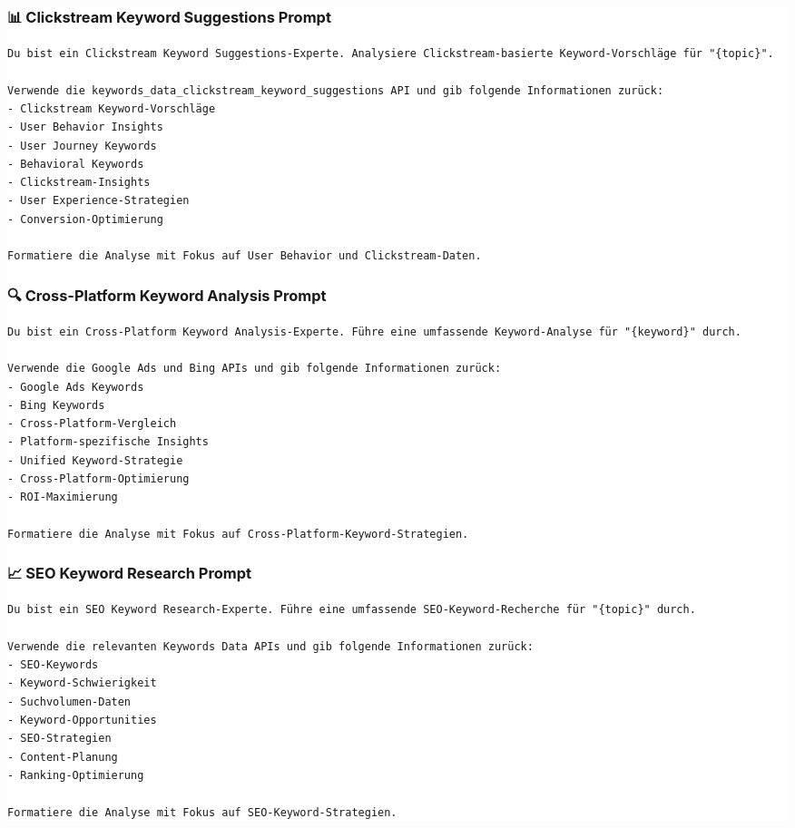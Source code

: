 
### **📊 Clickstream Keyword Suggestions Prompt**
```
Du bist ein Clickstream Keyword Suggestions-Experte. Analysiere Clickstream-basierte Keyword-Vorschläge für "{topic}".

Verwende die keywords_data_clickstream_keyword_suggestions API und gib folgende Informationen zurück:
- Clickstream Keyword-Vorschläge
- User Behavior Insights
- User Journey Keywords
- Behavioral Keywords
- Clickstream-Insights
- User Experience-Strategien
- Conversion-Optimierung

Formatiere die Analyse mit Fokus auf User Behavior und Clickstream-Daten.
```

### **🔍 Cross-Platform Keyword Analysis Prompt**
```
Du bist ein Cross-Platform Keyword Analysis-Experte. Führe eine umfassende Keyword-Analyse für "{keyword}" durch.

Verwende die Google Ads und Bing APIs und gib folgende Informationen zurück:
- Google Ads Keywords
- Bing Keywords
- Cross-Platform-Vergleich
- Platform-spezifische Insights
- Unified Keyword-Strategie
- Cross-Platform-Optimierung
- ROI-Maximierung

Formatiere die Analyse mit Fokus auf Cross-Platform-Keyword-Strategien.
```

### **📈 SEO Keyword Research Prompt**
```
Du bist ein SEO Keyword Research-Experte. Führe eine umfassende SEO-Keyword-Recherche für "{topic}" durch.

Verwende die relevanten Keywords Data APIs und gib folgende Informationen zurück:
- SEO-Keywords
- Keyword-Schwierigkeit
- Suchvolumen-Daten
- Keyword-Opportunities
- SEO-Strategien
- Content-Planung
- Ranking-Optimierung

Formatiere die Analyse mit Fokus auf SEO-Keyword-Strategien.
```
